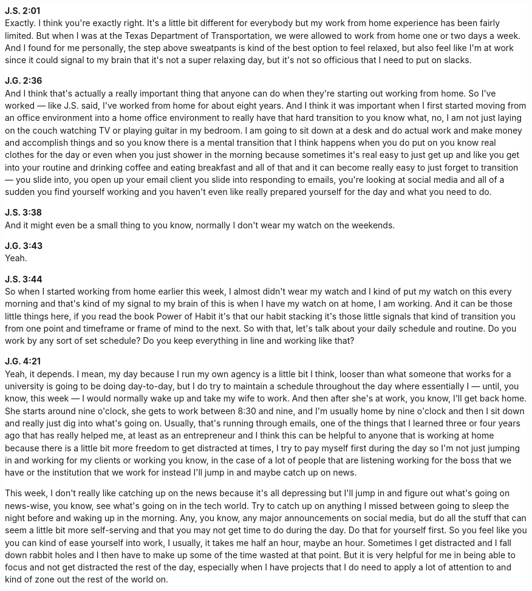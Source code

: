 **J.S. 2:01**  
Exactly. I think you're exactly right. It's a little bit different for everybody but my work from home experience has been fairly limited. But when I was at the Texas Department of Transportation, we were allowed to work from home one or two days a week. And I found for me personally, the step above sweatpants is kind of the best option to feel relaxed, but also feel like I'm at work since it could signal to my brain that it's not a super relaxing day, but it's not so officious that I need to put on slacks.

**J.G. 2:36**  
And I think that's actually a really important thing that anyone can do when they're starting out working from home. So I've worked — like J.S. said, I've worked from home for about eight years. And I think it was important when I first started moving from an office environment into a home office environment to really have that hard transition to you know what, no, I am not just laying on the couch watching TV or playing guitar in my bedroom. I am going to sit down at a desk and do actual work and make money and accomplish things and so you know there is a mental transition that I think happens when you do put on you know real clothes for the day or even when you just shower in the morning because sometimes it's real easy to just get up and like you get into your routine and drinking coffee and eating breakfast and all of that and it can become really easy to just forget to transition — you slide into, you open up your email client you slide into responding to emails, you're looking at social media and all of a sudden you find yourself working and you haven't even like really prepared yourself for the day and what you need to do.

**J.S. 3:38**  
And it might even be a small thing to you know, normally I don't wear my watch on the weekends.

**J.G. 3:43**  
Yeah.

**J.S. 3:44**  
So when I started working from home earlier this week, I almost didn't wear my watch and I kind of put my watch on this every morning and that's kind of my signal to my brain of this is when I have my watch on at home, I am working. And it can be those little things here, if you read the book Power of Habit it's that our habit stacking it's those little signals that kind of transition you from one point and timeframe or frame of mind to the next. So with that, let's talk about your daily schedule and routine. Do you work by any sort of set schedule? Do you keep everything in line and working like that?

**J.G. 4:21**  
Yeah, it depends. I mean, my day because I run my own agency is a little bit I think, looser than what someone that works for a university is going to be doing day-to-day, but I do try to maintain a schedule throughout the day where essentially I — until, you know, this week — I would normally wake up and take my wife to work. And then after she's at work, you know, I'll get back home. She starts around nine o'clock, she gets to work between 8:30 and nine, and I'm usually home by nine o'clock and then I sit down and really just dig into what's going on. Usually, that's running through emails, one of the things that I learned three or four years ago that has really helped me, at least as an entrepreneur and I think this can be helpful to anyone that is working at home because there is a little bit more freedom to get distracted at times, I try to pay myself first during the day so I'm not just jumping in and working for my clients or working you know, in the case of a lot of people that are listening working for the boss that we have or the institution that we work for instead I'll jump in and maybe catch up on news.

This week, I don't really like catching up on the news because it's all depressing but I'll jump in and figure out what's going on news-wise, you know, see what's going on in the tech world. Try to catch up on anything I missed between going to sleep the night before and waking up in the morning. Any, you know, any major announcements on social media, but do all the stuff that can seem a little bit more self-serving and that you may not get time to do during the day. Do that for yourself first. So you feel like you you can kind of ease yourself into work, I usually, it takes me half an hour, maybe an hour. Sometimes I get distracted and I fall down rabbit holes and I then have to make up some of the time wasted at that point. But it is very helpful for me in being able to focus and not get distracted the rest of the day, especially when I have projects that I do need to apply a lot of attention to and kind of zone out the rest of the world on.
